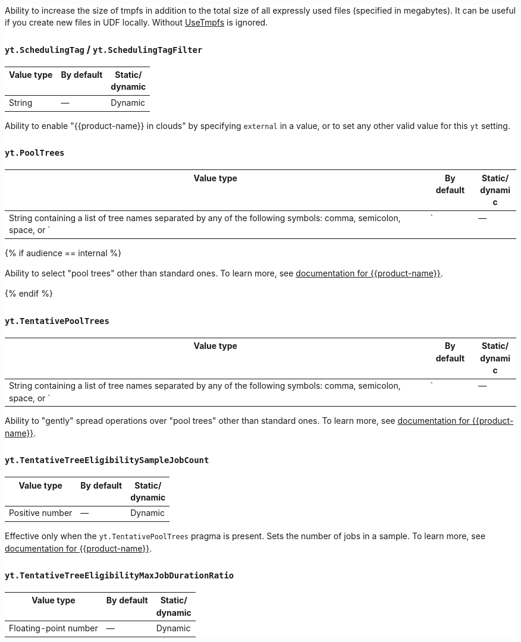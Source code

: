 Ability to increase the size of tmpfs in addition to the total size of all expressly used files (specified in megabytes). It can be useful if you create new files in UDF locally. Without [UseTmpfs](#yt.usetmpfs) is ignored.

### `yt.SchedulingTag` / `yt.SchedulingTagFilter`

| Value type | By default | Static/<br/>dynamic |
| --- | --- | --- |
| String | — | Dynamic |

Ability to enable "{{product-name}} in clouds" by specifying `external` in a value, or to set any other valid value for this `yt` setting. 

### `yt.PoolTrees`

| Value type | By default | Static/<br/>dynamic |
| --- | --- | --- |
| String containing a list of tree names separated by any of the following symbols: comma, semicolon, space, or `|` | — | Dynamic |

{% if audience == internal %}


Ability to select "pool trees" other than standard ones. To learn more, see [documentation for {{product-name}}](https://wiki.yandex-team.ru/yt/administration/cloudnodes/).

{% endif %}

### `yt.TentativePoolTrees`

| Value type | By default | Static/<br/>dynamic |
| --- | --- | --- |
| String containing a list of tree names separated by any of the following symbols: comma, semicolon, space, or `|` | — | Dynamic |

Ability to "gently" spread operations over "pool trees" other than standard ones. To learn more, see [documentation for {{product-name}}](https://wiki.yandex-team.ru/yt/userdoc/fairshare/tentativepooltrees/).

### `yt.TentativeTreeEligibilitySampleJobCount`

| Value type | By default | Static/<br/>dynamic |
| --- | --- | --- |
| Positive number | — | Dynamic |

Effective only when the `yt.TentativePoolTrees` pragma is present. Sets the number of jobs in a sample. To learn more, see [documentation for {{product-name}}](https://wiki.yandex-team.ru/yt/userdoc/fairshare/tentativepooltrees/).

### `yt.TentativeTreeEligibilityMaxJobDurationRatio`

| Value type | By default | Static/<br/>dynamic |
| --- | --- | --- |
| Floating-point number | — | Dynamic |
